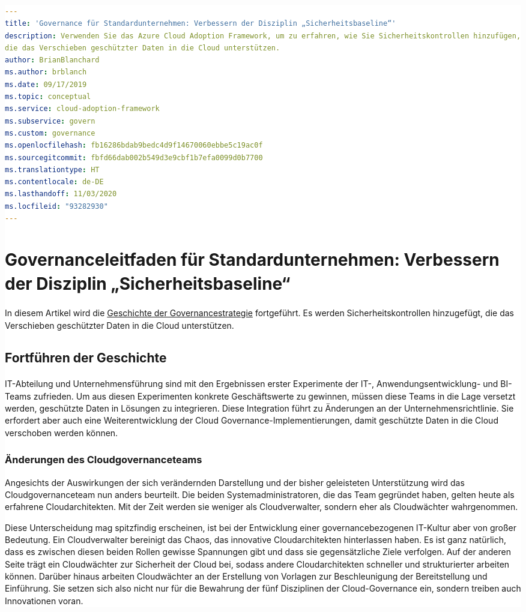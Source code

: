 ```yaml
---
title: 'Governance für Standardunternehmen: Verbessern der Disziplin „Sicherheitsbaseline“'
description: Verwenden Sie das Azure Cloud Adoption Framework, um zu erfahren, wie Sie Sicherheitskontrollen hinzufügen, die das Verschieben geschützter Daten in die Cloud unterstützen.
author: BrianBlanchard
ms.author: brblanch
ms.date: 09/17/2019
ms.topic: conceptual
ms.service: cloud-adoption-framework
ms.subservice: govern
ms.custom: governance
ms.openlocfilehash: fb16286bdab9bedc4d9f14670060ebbe5c19ac0f
ms.sourcegitcommit: fbfd66dab002b549d3e9cbf1b7efa0099d0b7700
ms.translationtype: HT
ms.contentlocale: de-DE
ms.lasthandoff: 11/03/2020
ms.locfileid: "93282930"
---
```

# <a name="standard-enterprise-governance-guide-improve-the-security-baseline-discipline"></a>Governanceleitfaden für Standardunternehmen: Verbessern der Disziplin „Sicherheitsbaseline“

In diesem Artikel wird die [Geschichte der Governancestrategie](./narrative.md) fortgeführt. Es werden Sicherheitskontrollen hinzugefügt, die das Verschieben geschützter Daten in die Cloud unterstützen.

## <a name="advancing-the-narrative"></a>Fortführen der Geschichte

IT-Abteilung und Unternehmensführung sind mit den Ergebnissen erster Experimente der IT-, Anwendungsentwicklung- und BI-Teams zufrieden. Um aus diesen Experimenten konkrete Geschäftswerte zu gewinnen, müssen diese Teams in die Lage versetzt werden, geschützte Daten in Lösungen zu integrieren. Diese Integration führt zu Änderungen an der Unternehmensrichtlinie. Sie erfordert aber auch eine Weiterentwicklung der Cloud Governance-Implementierungen, damit geschützte Daten in die Cloud verschoben werden können.

### <a name="changes-to-the-cloud-governance-team"></a>Änderungen des Cloudgovernanceteams

Angesichts der Auswirkungen der sich verändernden Darstellung und der bisher geleisteten Unterstützung wird das Cloudgovernanceteam nun anders beurteilt. Die beiden Systemadministratoren, die das Team gegründet haben, gelten heute als erfahrene Cloudarchitekten. Mit der Zeit werden sie weniger als Cloudverwalter, sondern eher als Cloudwächter wahrgenommen.

Diese Unterscheidung mag spitzfindig erscheinen, ist bei der Entwicklung einer governancebezogenen IT-Kultur aber von großer Bedeutung. Ein Cloudverwalter bereinigt das Chaos, das innovative Cloudarchitekten hinterlassen haben. Es ist ganz natürlich, dass es zwischen diesen beiden Rollen gewisse Spannungen gibt und dass sie gegensätzliche Ziele verfolgen. Auf der anderen Seite trägt ein Cloudwächter zur Sicherheit der Cloud bei, sodass andere Cloudarchitekten schneller und strukturierter arbeiten können. Darüber hinaus arbeiten Cloudwächter an der Erstellung von Vorlagen zur Beschleunigung der Bereitstellung und Einführung. Sie setzen sich also nicht nur für die Bewahrung der fünf Disziplinen der Cloud-Governance ein, sondern treiben auch Innovationen voran.
